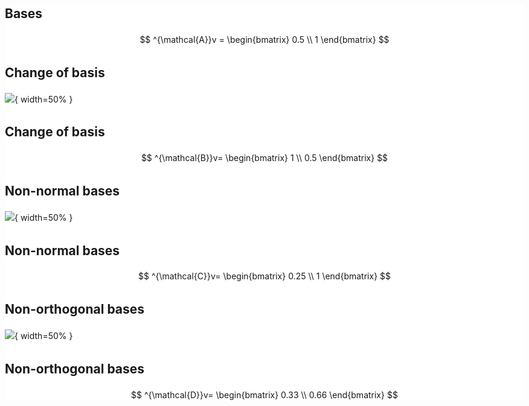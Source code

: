 ## Bases
$$
^{\mathcal{A}}v =
\begin{bmatrix}
0.5 \\
1
\end{bmatrix}
$$

## Change of basis
![](./assets/change_basis.png){ width=50% }

## Change of basis
$$
^{\mathcal{B}}v=
\begin{bmatrix}
1 \\
0.5
\end{bmatrix}
$$

## Non-normal bases
![](./assets/non_normal_basis.png){ width=50% }

## Non-normal bases
$$
^{\mathcal{C}}v=
\begin{bmatrix}
0.25 \\
1
\end{bmatrix}
$$

## Non-orthogonal bases
![](./assets/non_orthogonal_basis.png){ width=50% }

## Non-orthogonal bases
$$
^{\mathcal{D}}v=
\begin{bmatrix}
0.33 \\
0.66
\end{bmatrix}
$$
